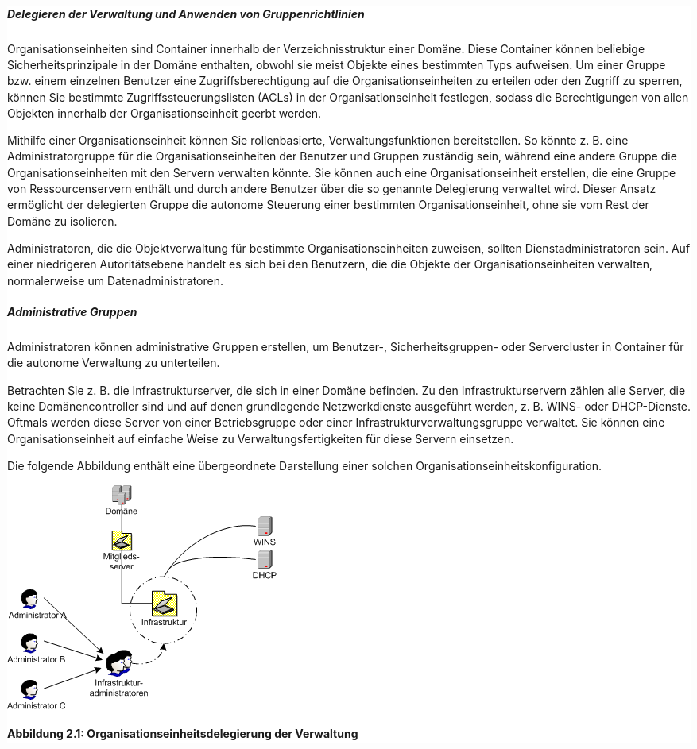 ##### Delegieren der Verwaltung und Anwenden von Gruppenrichtlinien

Organisationseinheiten sind Container innerhalb der Verzeichnisstruktur einer Domäne. Diese Container können beliebige Sicherheitsprinzipale in der Domäne enthalten, obwohl sie meist Objekte eines bestimmten Typs aufweisen. Um einer Gruppe bzw. einem einzelnen Benutzer eine Zugriffsberechtigung auf die Organisationseinheiten zu erteilen oder den Zugriff zu sperren, können Sie bestimmte Zugriffssteuerungslisten (ACLs) in der Organisationseinheit festlegen, sodass die Berechtigungen von allen Objekten innerhalb der Organisationseinheit geerbt werden.

Mithilfe einer Organisationseinheit können Sie rollenbasierte, Verwaltungsfunktionen bereitstellen. So könnte z. B. eine Administratorgruppe für die Organisationseinheiten der Benutzer und Gruppen zuständig sein, während eine andere Gruppe die Organisationseinheiten mit den Servern verwalten könnte. Sie können auch eine Organisationseinheit erstellen, die eine Gruppe von Ressourcenservern enthält und durch andere Benutzer über die so genannte Delegierung verwaltet wird. Dieser Ansatz ermöglicht der delegierten Gruppe die autonome Steuerung einer bestimmten Organisationseinheit, ohne sie vom Rest der Domäne zu isolieren.

Administratoren, die die Objektverwaltung für bestimmte Organisationseinheiten zuweisen, sollten Dienstadministratoren sein. Auf einer niedrigeren Autoritätsebene handelt es sich bei den Benutzern, die die Objekte der Organisationseinheiten verwalten, normalerweise um Datenadministratoren.

##### Administrative Gruppen

Administratoren können administrative Gruppen erstellen, um Benutzer-, Sicherheitsgruppen- oder Servercluster in Container für die autonome Verwaltung zu unterteilen.

Betrachten Sie z. B. die Infrastrukturserver, die sich in einer Domäne befinden. Zu den Infrastrukturservern zählen alle Server, die keine Domänencontroller sind und auf denen grundlegende Netzwerkdienste ausgeführt werden, z. B. WINS- oder DHCP-Dienste. Oftmals werden diese Server von einer Betriebsgruppe oder einer Infrastrukturverwaltungsgruppe verwaltet. Sie können eine Organisationseinheit auf einfache Weise zu Verwaltungsfertigkeiten für diese Servern einsetzen.

Die folgende Abbildung enthält eine übergeordnete Darstellung einer solchen Organisationseinheitskonfiguration.

![](images/Dd443723.sgfg0201(de-de,TechNet.10).gif)

**Abbildung 2.1: Organisationseinheitsdelegierung der Verwaltung**
